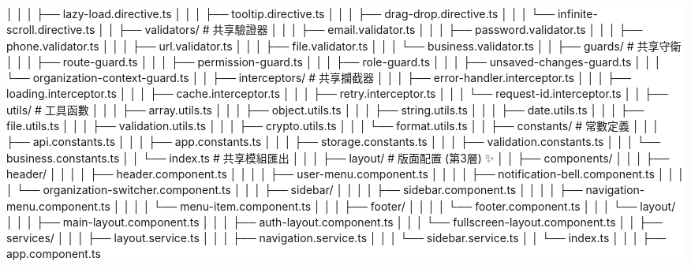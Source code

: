 │   │   │   ├── lazy-load.directive.ts
│   │   │   ├── tooltip.directive.ts
│   │   │   ├── drag-drop.directive.ts
│   │   │   └── infinite-scroll.directive.ts
│   │   ├── validators/                          # 共享驗證器
│   │   │   ├── email.validator.ts
│   │   │   ├── password.validator.ts
│   │   │   ├── phone.validator.ts
│   │   │   ├── url.validator.ts
│   │   │   ├── file.validator.ts
│   │   │   └── business.validator.ts
│   │   ├── guards/                              # 共享守衛
│   │   │   ├── route-guard.ts
│   │   │   ├── permission-guard.ts
│   │   │   ├── role-guard.ts
│   │   │   ├── unsaved-changes-guard.ts
│   │   │   └── organization-context-guard.ts
│   │   ├── interceptors/                        # 共享攔截器
│   │   │   ├── error-handler.interceptor.ts
│   │   │   ├── loading.interceptor.ts
│   │   │   ├── cache.interceptor.ts
│   │   │   ├── retry.interceptor.ts
│   │   │   └── request-id.interceptor.ts
│   │   ├── utils/                               # 工具函數
│   │   │   ├── array.utils.ts
│   │   │   ├── object.utils.ts
│   │   │   ├── string.utils.ts
│   │   │   ├── date.utils.ts
│   │   │   ├── file.utils.ts
│   │   │   ├── validation.utils.ts
│   │   │   ├── crypto.utils.ts
│   │   │   └── format.utils.ts
│   │   ├── constants/                           # 常數定義
│   │   │   ├── api.constants.ts
│   │   │   ├── app.constants.ts
│   │   │   ├── storage.constants.ts
│   │   │   ├── validation.constants.ts
│   │   │   └── business.constants.ts
│   │   └── index.ts                             # 共享模組匯出
│   │
│   ├── layout/                                 # 版面配置 (第3層) ✨
│   │   ├── components/
│   │   │   ├── header/
│   │   │   │   ├── header.component.ts
│   │   │   │   ├── user-menu.component.ts
│   │   │   │   ├── notification-bell.component.ts
│   │   │   │   └── organization-switcher.component.ts
│   │   │   ├── sidebar/
│   │   │   │   ├── sidebar.component.ts
│   │   │   │   ├── navigation-menu.component.ts
│   │   │   │   └── menu-item.component.ts
│   │   │   ├── footer/
│   │   │   │   └── footer.component.ts
│   │   │   └── layout/
│   │   │       ├── main-layout.component.ts
│   │   │       ├── auth-layout.component.ts
│   │   │       └── fullscreen-layout.component.ts
│   │   ├── services/
│   │   │   ├── layout.service.ts
│   │   │   ├── navigation.service.ts
│   │   │   └── sidebar.service.ts
│   │   └── index.ts
│   │
│   ├── app.component.ts